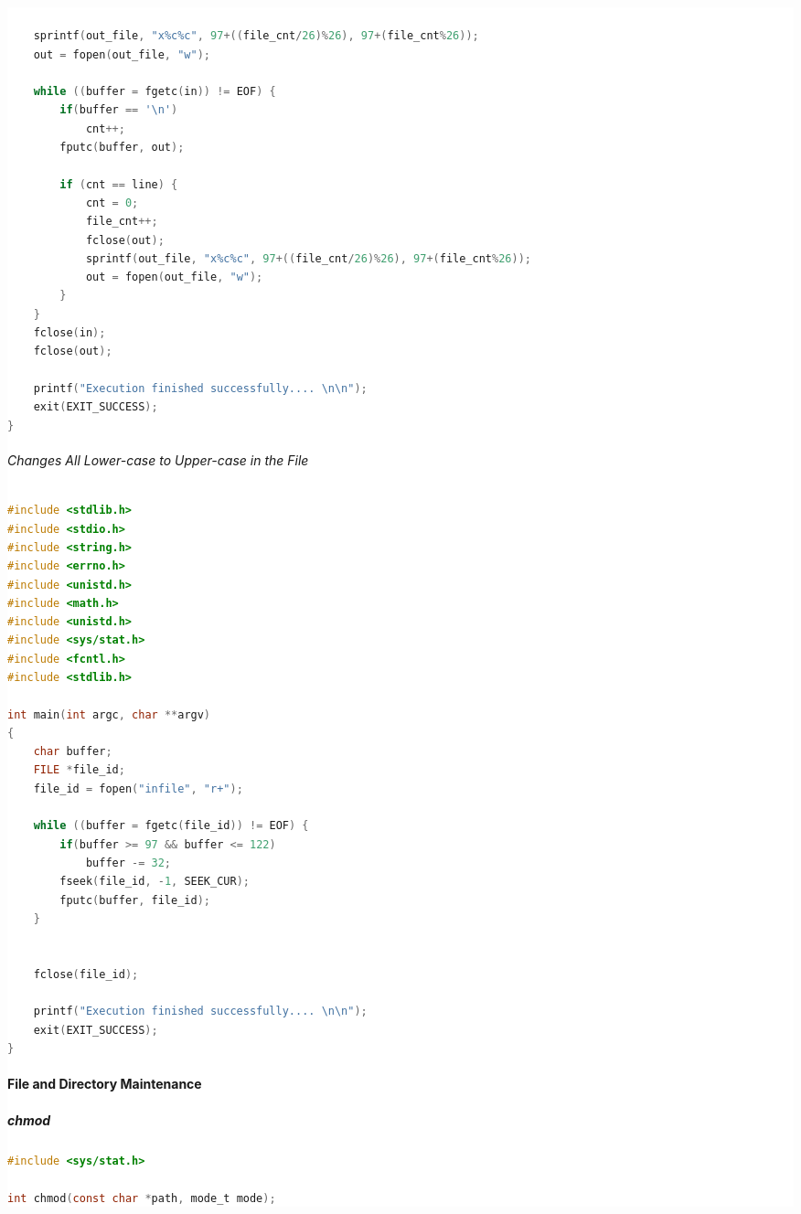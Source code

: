 ```c 

	sprintf(out_file, "x%c%c", 97+((file_cnt/26)%26), 97+(file_cnt%26));
	out = fopen(out_file, "w");

	while ((buffer = fgetc(in)) != EOF) {
		if(buffer == '\n') 
			cnt++;
		fputc(buffer, out);

		if (cnt == line) {
			cnt = 0;
			file_cnt++;
			fclose(out);
			sprintf(out_file, "x%c%c", 97+((file_cnt/26)%26), 97+(file_cnt%26));
			out = fopen(out_file, "w");
		}
	}
	fclose(in);
	fclose(out);

	printf("Execution finished successfully.... \n\n");
    exit(EXIT_SUCCESS);
}
```
###### Changes All Lower-case to Upper-case in the File
```c
#include <stdlib.h>
#include <stdio.h>
#include <string.h>
#include <errno.h>
#include <unistd.h>
#include <math.h>
#include <unistd.h>
#include <sys/stat.h>
#include <fcntl.h>
#include <stdlib.h>

int main(int argc, char **argv)
{
	char buffer;
	FILE *file_id;
	file_id = fopen("infile", "r+");
	
	while ((buffer = fgetc(file_id)) != EOF) {
		if(buffer >= 97 && buffer <= 122) 
			buffer -= 32;
		fseek(file_id, -1, SEEK_CUR);
		fputc(buffer, file_id);
	}
	

	fclose(file_id);

	printf("Execution finished successfully.... \n\n");
	exit(EXIT_SUCCESS);
}
```
#### File and Directory Maintenance
##### chmod
```c
#include <sys/stat.h>

int chmod(const char *path, mode_t mode);
```